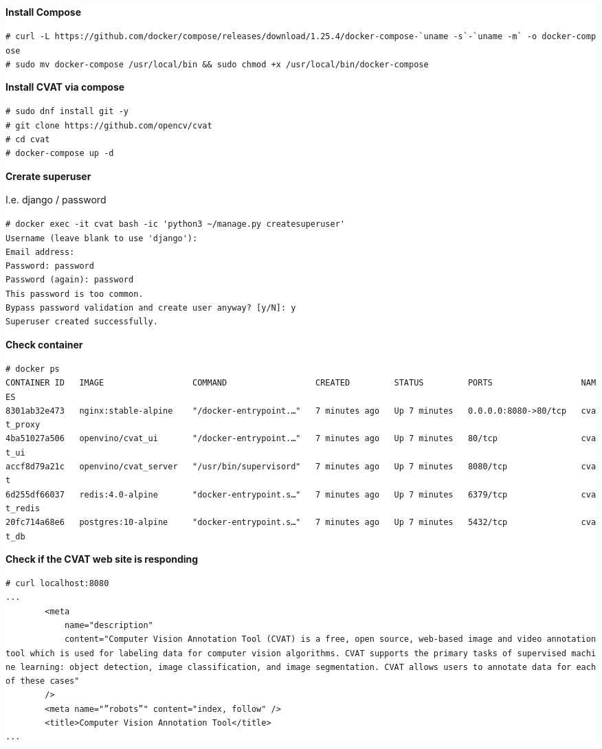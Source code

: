 **Install Compose**
```
# curl -L https://github.com/docker/compose/releases/download/1.25.4/docker-compose-`uname -s`-`uname -m` -o docker-compose
# sudo mv docker-compose /usr/local/bin && sudo chmod +x /usr/local/bin/docker-compose
```


**Install CVAT via compose**
```
# sudo dnf install git -y
# git clone https://github.com/opencv/cvat
# cd cvat
# docker-compose up -d
```

**Crerate superuser**

I.e. django / password
```
# docker exec -it cvat bash -ic 'python3 ~/manage.py createsuperuser'
Username (leave blank to use 'django'): 
Email address: 
Password: password
Password (again): password
This password is too common.
Bypass password validation and create user anyway? [y/N]: y
Superuser created successfully.

```

**Check container**
```
# docker ps
CONTAINER ID   IMAGE                  COMMAND                  CREATED         STATUS         PORTS                  NAMES
8301ab32e473   nginx:stable-alpine    "/docker-entrypoint.…"   7 minutes ago   Up 7 minutes   0.0.0.0:8080->80/tcp   cvat_proxy
4ba51027a506   openvino/cvat_ui       "/docker-entrypoint.…"   7 minutes ago   Up 7 minutes   80/tcp                 cvat_ui
accf8d79a21c   openvino/cvat_server   "/usr/bin/supervisord"   7 minutes ago   Up 7 minutes   8080/tcp               cvat
6d255df66037   redis:4.0-alpine       "docker-entrypoint.s…"   7 minutes ago   Up 7 minutes   6379/tcp               cvat_redis
20fc714a68e6   postgres:10-alpine     "docker-entrypoint.s…"   7 minutes ago   Up 7 minutes   5432/tcp               cvat_db
```

**Check if the CVAT web site is responding**
```
# curl localhost:8080
...
        <meta
            name="description"
            content="Computer Vision Annotation Tool (CVAT) is a free, open source, web-based image and video annotation tool which is used for labeling data for computer vision algorithms. CVAT supports the primary tasks of supervised machine learning: object detection, image classification, and image segmentation. CVAT allows users to annotate data for each of these cases"
        />
        <meta name="”robots”" content="index, follow" />
        <title>Computer Vision Annotation Tool</title>
...

```
